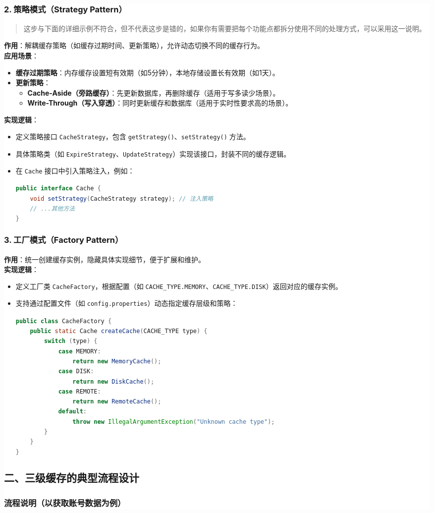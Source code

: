 ### **2. 策略模式（Strategy Pattern）**

>这步与下面的详细示例不符合，但不代表这步是错的，如果你有需要把每个功能点都拆分使用不同的处理方式，可以采用这一说明。

**作用**：解耦缓存策略（如缓存过期时间、更新策略），允许动态切换不同的缓存行为。  
**应用场景**：  

- **缓存过期策略**：内存缓存设置短有效期（如5分钟），本地存储设置长有效期（如1天）。  
- **更新策略**：  
  - **Cache-Aside（旁路缓存）**：先更新数据库，再删除缓存（适用于写多读少场景）。  
  - **Write-Through（写入穿透）**：同时更新缓存和数据库（适用于实时性要求高的场景）。  

**实现逻辑**：  

- 定义策略接口 `CacheStrategy`，包含 `getStrategy()`、`setStrategy()` 方法。  
- 具体策略类（如 `ExpireStrategy`、`UpdateStrategy`）实现该接口，封装不同的缓存逻辑。  
- 在 `Cache` 接口中引入策略注入，例如：  

  ```java
  public interface Cache {
      void setStrategy(CacheStrategy strategy); // 注入策略
      // ...其他方法
  }
  ```

### **3. 工厂模式（Factory Pattern）**

**作用**：统一创建缓存实例，隐藏具体实现细节，便于扩展和维护。  
**实现逻辑**：  

- 定义工厂类 `CacheFactory`，根据配置（如 `CACHE_TYPE.MEMORY`、`CACHE_TYPE.DISK`）返回对应的缓存实例。  
- 支持通过配置文件（如 `config.properties`）动态指定缓存层级和策略：  

  ```java
  public class CacheFactory {
      public static Cache createCache(CACHE_TYPE type) {
          switch (type) {
              case MEMORY:
                  return new MemoryCache();
              case DISK:
                  return new DiskCache();
              case REMOTE:
                  return new RemoteCache();
              default:
                  throw new IllegalArgumentException("Unknown cache type");
          }
      }
  }
  ```

## **二、三级缓存的典型流程设计**

### **流程说明**（以获取账号数据为例）
